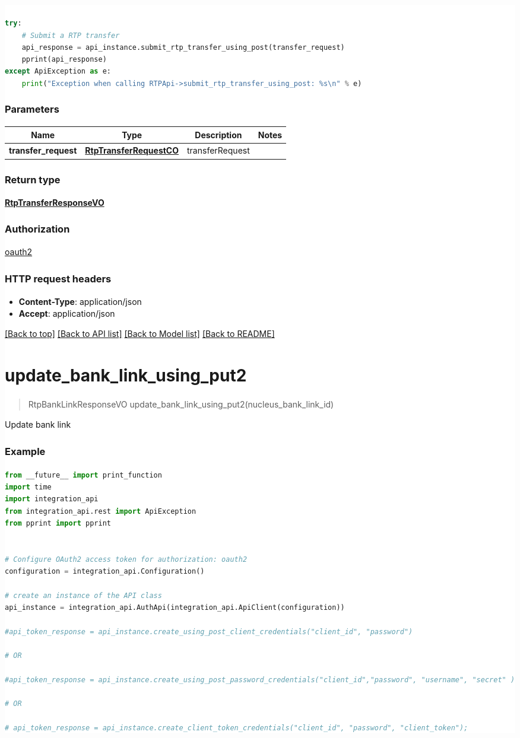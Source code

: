 ```python

try:
    # Submit a RTP transfer
    api_response = api_instance.submit_rtp_transfer_using_post(transfer_request)
    pprint(api_response)
except ApiException as e:
    print("Exception when calling RTPApi->submit_rtp_transfer_using_post: %s\n" % e)
```

### Parameters

Name | Type | Description  | Notes
------------- | ------------- | ------------- | -------------
 **transfer_request** | [**RtpTransferRequestCO**](RtpTransferRequestCO.md)| transferRequest | 

### Return type

[**RtpTransferResponseVO**](RtpTransferResponseVO.md)

### Authorization

[oauth2](../README.md#oauth2)

### HTTP request headers

 - **Content-Type**: application/json
 - **Accept**: application/json

[[Back to top]](#) [[Back to API list]](../README.md#documentation-for-api-endpoints) [[Back to Model list]](../README.md#documentation-for-models) [[Back to README]](../README.md)

# **update_bank_link_using_put2**
> RtpBankLinkResponseVO update_bank_link_using_put2(nucleus_bank_link_id)

Update bank link

### Example
```python
from __future__ import print_function
import time
import integration_api
from integration_api.rest import ApiException
from pprint import pprint


# Configure OAuth2 access token for authorization: oauth2
configuration = integration_api.Configuration()

# create an instance of the API class
api_instance = integration_api.AuthApi(integration_api.ApiClient(configuration))

#api_token_response = api_instance.create_using_post_client_credentials("client_id", "password")

# OR

#api_token_response = api_instance.create_using_post_password_credentials("client_id","password", "username", "secret" )

# OR

# api_token_response = api_instance.create_client_token_credentials("client_id", "password", "client_token");

```